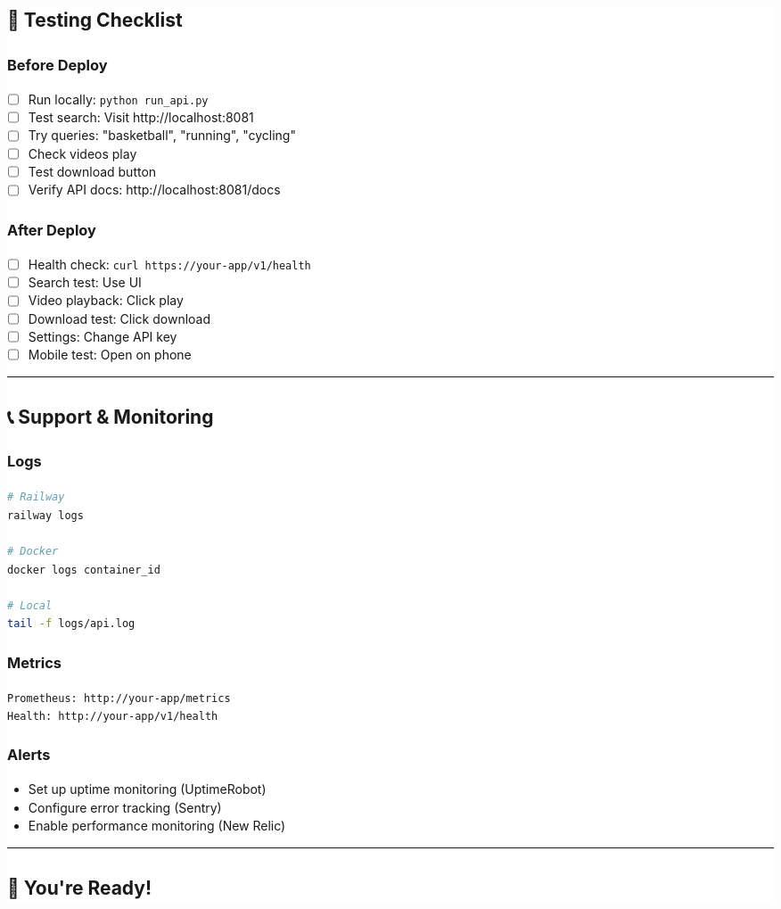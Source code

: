
## 🧪 Testing Checklist

### Before Deploy
- [ ] Run locally: `python run_api.py`
- [ ] Test search: Visit http://localhost:8081
- [ ] Try queries: "basketball", "running", "cycling"
- [ ] Check videos play
- [ ] Test download button
- [ ] Verify API docs: http://localhost:8081/docs

### After Deploy
- [ ] Health check: `curl https://your-app/v1/health`
- [ ] Search test: Use UI
- [ ] Video playback: Click play
- [ ] Download test: Click download
- [ ] Settings: Change API key
- [ ] Mobile test: Open on phone

---

## 📞 Support & Monitoring

### Logs
```bash
# Railway
railway logs

# Docker
docker logs container_id

# Local
tail -f logs/api.log
```

### Metrics
```
Prometheus: http://your-app/metrics
Health: http://your-app/v1/health
```

### Alerts
- Set up uptime monitoring (UptimeRobot)
- Configure error tracking (Sentry)
- Enable performance monitoring (New Relic)

---

## 🎉 You're Ready!
